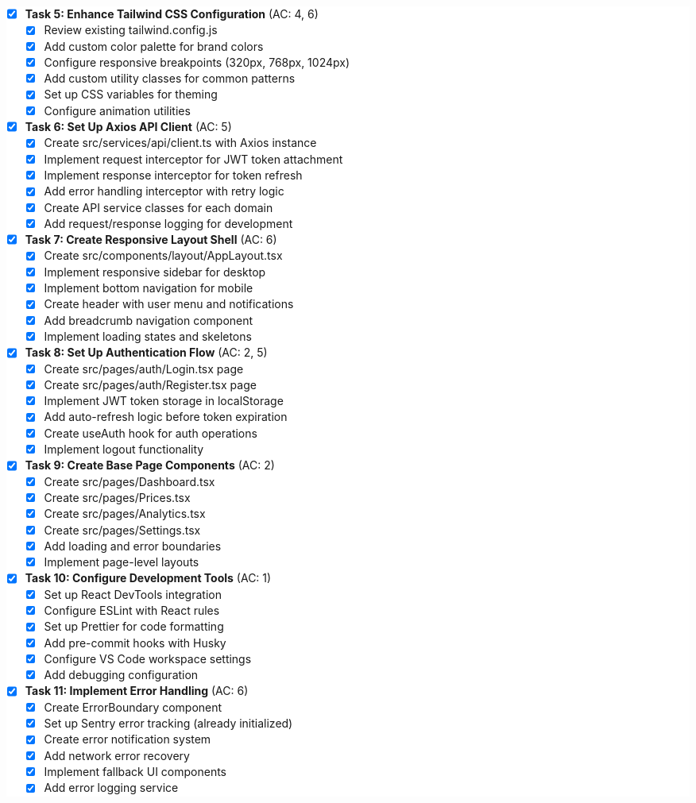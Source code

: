 - [x] **Task 5: Enhance Tailwind CSS Configuration** (AC: 4, 6)
  - [x] Review existing tailwind.config.js
  - [x] Add custom color palette for brand colors
  - [x] Configure responsive breakpoints (320px, 768px, 1024px)
  - [x] Add custom utility classes for common patterns
  - [x] Set up CSS variables for theming
  - [x] Configure animation utilities

- [x] **Task 6: Set Up Axios API Client** (AC: 5)
  - [x] Create src/services/api/client.ts with Axios instance
  - [x] Implement request interceptor for JWT token attachment
  - [x] Implement response interceptor for token refresh
  - [x] Add error handling interceptor with retry logic
  - [x] Create API service classes for each domain
  - [x] Add request/response logging for development

- [x] **Task 7: Create Responsive Layout Shell** (AC: 6)
  - [x] Create src/components/layout/AppLayout.tsx
  - [x] Implement responsive sidebar for desktop
  - [x] Implement bottom navigation for mobile
  - [x] Create header with user menu and notifications
  - [x] Add breadcrumb navigation component
  - [x] Implement loading states and skeletons

- [x] **Task 8: Set Up Authentication Flow** (AC: 2, 5)
  - [x] Create src/pages/auth/Login.tsx page
  - [x] Create src/pages/auth/Register.tsx page
  - [x] Implement JWT token storage in localStorage
  - [x] Add auto-refresh logic before token expiration
  - [x] Create useAuth hook for auth operations
  - [x] Implement logout functionality

- [x] **Task 9: Create Base Page Components** (AC: 2)
  - [x] Create src/pages/Dashboard.tsx
  - [x] Create src/pages/Prices.tsx
  - [x] Create src/pages/Analytics.tsx
  - [x] Create src/pages/Settings.tsx
  - [x] Add loading and error boundaries
  - [x] Implement page-level layouts

- [x] **Task 10: Configure Development Tools** (AC: 1)
  - [x] Set up React DevTools integration
  - [x] Configure ESLint with React rules
  - [x] Set up Prettier for code formatting
  - [x] Add pre-commit hooks with Husky
  - [x] Configure VS Code workspace settings
  - [x] Add debugging configuration

- [x] **Task 11: Implement Error Handling** (AC: 6)
  - [x] Create ErrorBoundary component
  - [x] Set up Sentry error tracking (already initialized)
  - [x] Create error notification system
  - [x] Add network error recovery
  - [x] Implement fallback UI components
  - [x] Add error logging service
